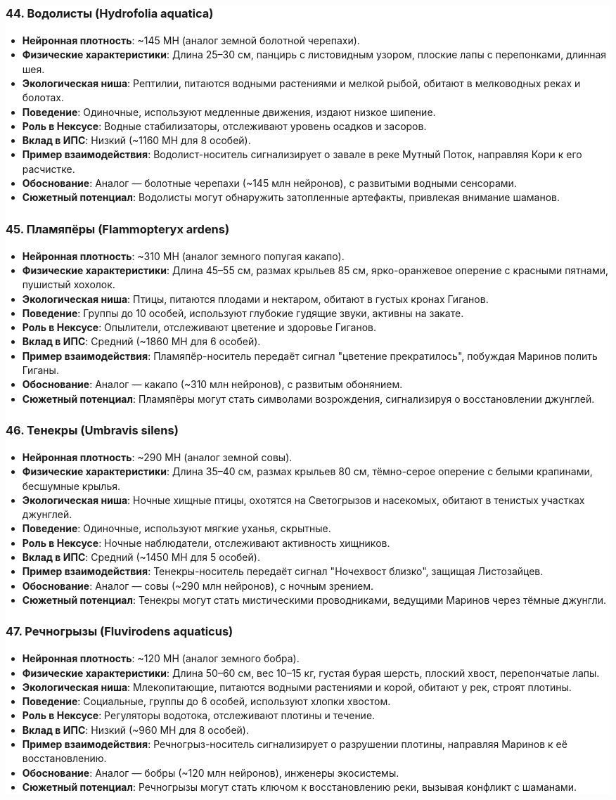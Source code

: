 ### 44. Водолисты (Hydrofolia aquatica)
- **Нейронная плотность**: ~145 МН (аналог земной болотной черепахи).  
- **Физические характеристики**: Длина 25–30 см, панцирь с листовидным узором, плоские лапы с перепонками, длинная шея.  
- **Экологическая ниша**: Рептилии, питаются водными растениями и мелкой рыбой, обитают в мелководных реках и болотах.  
- **Поведение**: Одиночные, используют медленные движения, издают низкое шипение.  
- **Роль в Нексусе**: Водные стабилизаторы, отслеживают уровень осадков и засоров.  
- **Вклад в ИПС**: Низкий (~1160 МН для 8 особей).  
- **Пример взаимодействия**: Водолист-носитель сигнализирует о завале в реке Мутный Поток, направляя Кори к его расчистке.  
- **Обоснование**: Аналог — болотные черепахи (~145 млн нейронов), с развитыми водными сенсорами.  
- **Сюжетный потенциал**: Водолисты могут обнаружить затопленные артефакты, привлекая внимание шаманов.

### 45. Пламяпёры (Flammopteryx ardens)
- **Нейронная плотность**: ~310 МН (аналог земного попугая какапо).  
- **Физические характеристики**: Длина 45–55 см, размах крыльев 85 см, ярко-оранжевое оперение с красными пятнами, пушистый хохолок.  
- **Экологическая ниша**: Птицы, питаются плодами и нектаром, обитают в густых кронах Гиганов.  
- **Поведение**: Группы до 10 особей, используют глубокие гудящие звуки, активны на закате.  
- **Роль в Нексусе**: Опылители, отслеживают цветение и здоровье Гиганов.  
- **Вклад в ИПС**: Средний (~1860 МН для 6 особей).  
- **Пример взаимодействия**: Пламяпёр-носитель передаёт сигнал "цветение прекратилось", побуждая Маринов полить Гиганы.  
- **Обоснование**: Аналог — какапо (~310 млн нейронов), с развитым обонянием.  
- **Сюжетный потенциал**: Пламяпёры могут стать символами возрождения, сигнализируя о восстановлении джунглей.

### 46. Тенекры (Umbravis silens)
- **Нейронная плотность**: ~290 МН (аналог земной совы).  
- **Физические характеристики**: Длина 35–40 см, размах крыльев 80 см, тёмно-серое оперение с белыми крапинами, бесшумные крылья.  
- **Экологическая ниша**: Ночные хищные птицы, охотятся на Светогрызов и насекомых, обитают в тенистых участках джунглей.  
- **Поведение**: Одиночные, используют мягкие уханья, скрытные.  
- **Роль в Нексусе**: Ночные наблюдатели, отслеживают активность хищников.  
- **Вклад в ИПС**: Средний (~1450 МН для 5 особей).  
- **Пример взаимодействия**: Тенекры-носитель передаёт сигнал "Ночехвост близко", защищая Листозайцев.  
- **Обоснование**: Аналог — совы (~290 млн нейронов), с ночным зрением.  
- **Сюжетный потенциал**: Тенекры могут стать мистическими проводниками, ведущими Маринов через тёмные джунгли.

### 47. Речногрызы (Fluvirodens aquaticus)
- **Нейронная плотность**: ~120 МН (аналог земного бобра).  
- **Физические характеристики**: Длина 50–60 см, вес 10–15 кг, густая бурая шерсть, плоский хвост, перепончатые лапы.  
- **Экологическая ниша**: Млекопитающие, питаются водными растениями и корой, обитают у рек, строят плотины.  
- **Поведение**: Социальные, группы до 6 особей, используют хлопки хвостом.  
- **Роль в Нексусе**: Регуляторы водотока, отслеживают плотины и течение.  
- **Вклад в ИПС**: Низкий (~960 МН для 8 особей).  
- **Пример взаимодействия**: Речногрыз-носитель сигнализирует о разрушении плотины, направляя Маринов к её восстановлению.  
- **Обоснование**: Аналог — бобры (~120 млн нейронов), инженеры экосистемы.  
- **Сюжетный потенциал**: Речногрызы могут стать ключом к восстановлению реки, вызывая конфликт с шаманами.

